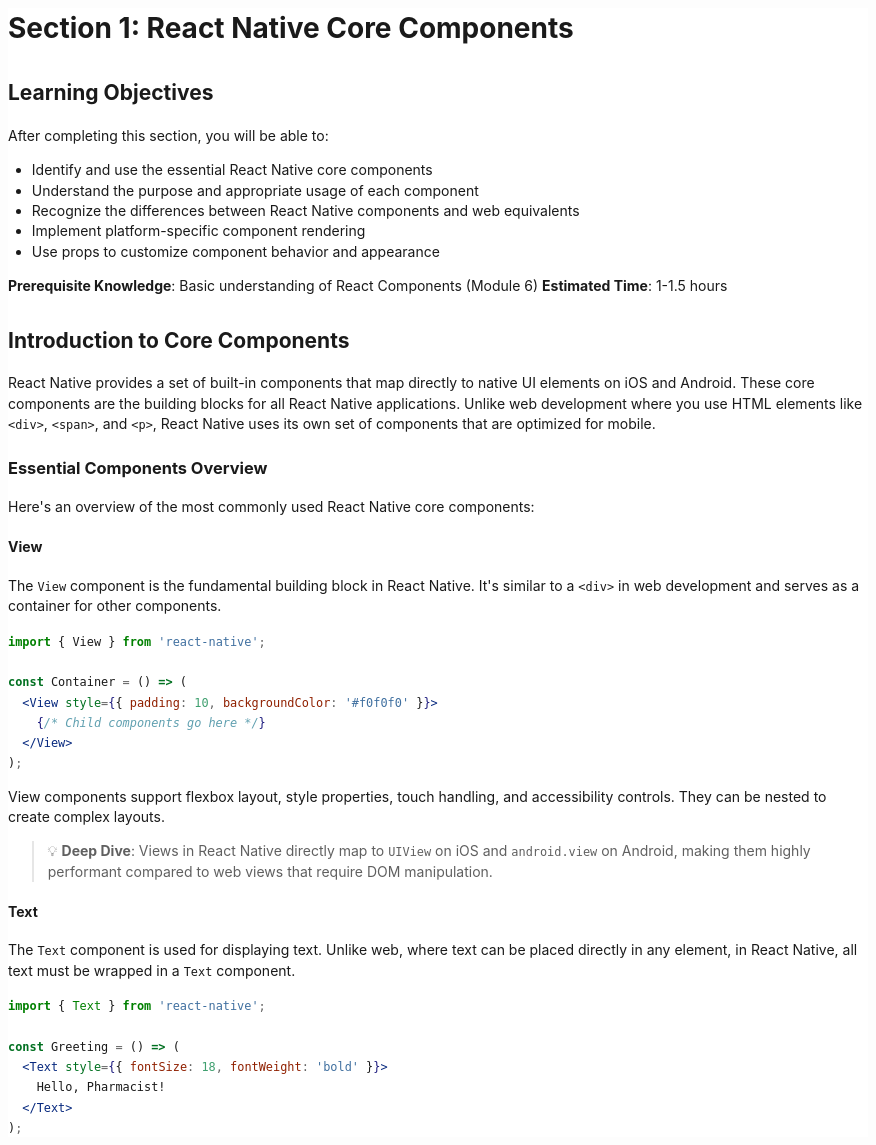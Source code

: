 # Section 1: React Native Core Components

## Learning Objectives
After completing this section, you will be able to:
- Identify and use the essential React Native core components
- Understand the purpose and appropriate usage of each component
- Recognize the differences between React Native components and web equivalents
- Implement platform-specific component rendering
- Use props to customize component behavior and appearance

**Prerequisite Knowledge**: Basic understanding of React Components (Module 6)
**Estimated Time**: 1-1.5 hours

## Introduction to Core Components

React Native provides a set of built-in components that map directly to native UI elements on iOS and Android. These core components are the building blocks for all React Native applications. Unlike web development where you use HTML elements like `<div>`, `<span>`, and `<p>`, React Native uses its own set of components that are optimized for mobile.

### Essential Components Overview

Here's an overview of the most commonly used React Native core components:

#### View

The `View` component is the fundamental building block in React Native. It's similar to a `<div>` in web development and serves as a container for other components.

```jsx
import { View } from 'react-native';

const Container = () => (
  <View style={{ padding: 10, backgroundColor: '#f0f0f0' }}>
    {/* Child components go here */}
  </View>
);
```

View components support flexbox layout, style properties, touch handling, and accessibility controls. They can be nested to create complex layouts.

> 💡 **Deep Dive**: Views in React Native directly map to `UIView` on iOS and `android.view` on Android, making them highly performant compared to web views that require DOM manipulation.

#### Text

The `Text` component is used for displaying text. Unlike web, where text can be placed directly in any element, in React Native, all text must be wrapped in a `Text` component.

```jsx
import { Text } from 'react-native';

const Greeting = () => (
  <Text style={{ fontSize: 18, fontWeight: 'bold' }}>
    Hello, Pharmacist!
  </Text>
);
```
